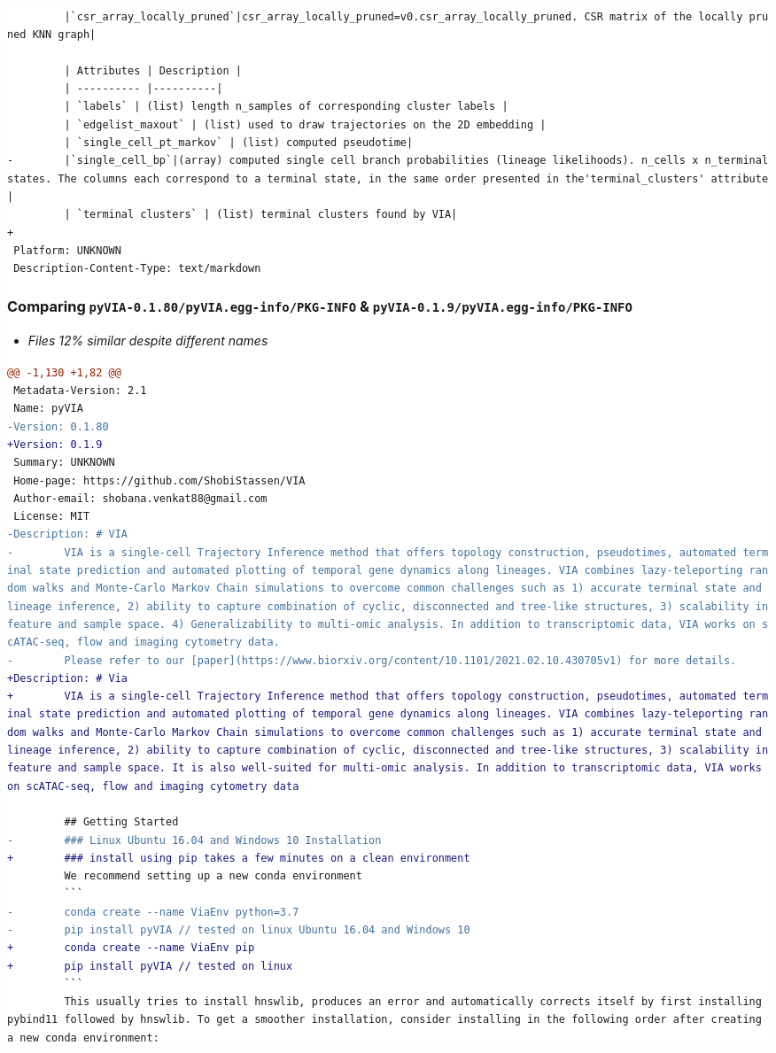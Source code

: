 ```
         |`csr_array_locally_pruned`|csr_array_locally_pruned=v0.csr_array_locally_pruned. CSR matrix of the locally pruned KNN graph|
         
         | Attributes | Description |
         | ---------- |----------|
         | `labels` | (list) length n_samples of corresponding cluster labels |
         | `edgelist_maxout` | (list) used to draw trajectories on the 2D embedding |
         | `single_cell_pt_markov` | (list) computed pseudotime|
-        |`single_cell_bp`|(array) computed single cell branch probabilities (lineage likelihoods). n_cells x n_terminal states. The columns each correspond to a terminal state, in the same order presented in the'terminal_clusters' attribute|
         | `terminal clusters` | (list) terminal clusters found by VIA|
+        
 Platform: UNKNOWN
 Description-Content-Type: text/markdown
```

### Comparing `pyVIA-0.1.80/pyVIA.egg-info/PKG-INFO` & `pyVIA-0.1.9/pyVIA.egg-info/PKG-INFO`

 * *Files 12% similar despite different names*

```diff
@@ -1,130 +1,82 @@
 Metadata-Version: 2.1
 Name: pyVIA
-Version: 0.1.80
+Version: 0.1.9
 Summary: UNKNOWN
 Home-page: https://github.com/ShobiStassen/VIA
 Author-email: shobana.venkat88@gmail.com
 License: MIT
-Description: # VIA
-        VIA is a single-cell Trajectory Inference method that offers topology construction, pseudotimes, automated terminal state prediction and automated plotting of temporal gene dynamics along lineages. VIA combines lazy-teleporting random walks and Monte-Carlo Markov Chain simulations to overcome common challenges such as 1) accurate terminal state and lineage inference, 2) ability to capture combination of cyclic, disconnected and tree-like structures, 3) scalability in feature and sample space. 4) Generalizability to multi-omic analysis. In addition to transcriptomic data, VIA works on scATAC-seq, flow and imaging cytometry data. 
-        Please refer to our [paper](https://www.biorxiv.org/content/10.1101/2021.02.10.430705v1) for more details.
+Description: # Via
+        VIA is a single-cell Trajectory Inference method that offers topology construction, pseudotimes, automated terminal state prediction and automated plotting of temporal gene dynamics along lineages. VIA combines lazy-teleporting random walks and Monte-Carlo Markov Chain simulations to overcome common challenges such as 1) accurate terminal state and lineage inference, 2) ability to capture combination of cyclic, disconnected and tree-like structures, 3) scalability in feature and sample space. It is also well-suited for multi-omic analysis. In addition to transcriptomic data, VIA works on scATAC-seq, flow and imaging cytometry data 
         
         ## Getting Started
-        ### Linux Ubuntu 16.04 and Windows 10 Installation
+        ### install using pip takes a few minutes on a clean environment
         We recommend setting up a new conda environment
         ```
-        conda create --name ViaEnv python=3.7 
-        pip install pyVIA // tested on linux Ubuntu 16.04 and Windows 10
+        conda create --name ViaEnv pip 
+        pip install pyVIA // tested on linux
         ```
         This usually tries to install hnswlib, produces an error and automatically corrects itself by first installing pybind11 followed by hnswlib. To get a smoother installation, consider installing in the following order after creating a new conda environment:
```